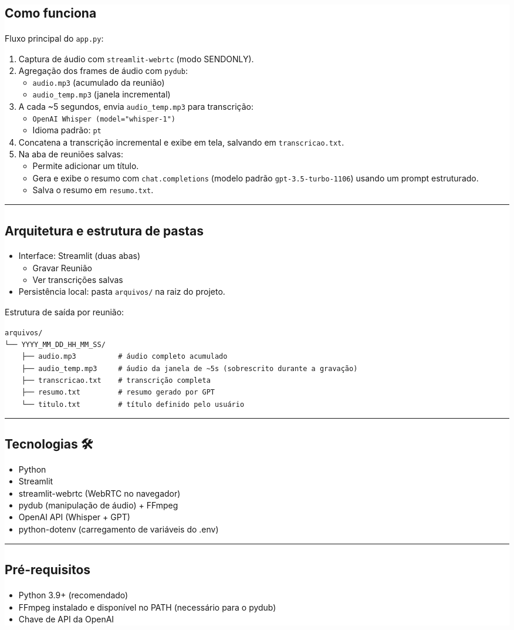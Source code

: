 
## Como funciona
Fluxo principal do `app.py`:
1. Captura de áudio com `streamlit-webrtc` (modo SENDONLY).
2. Agregação dos frames de áudio com `pydub`:
   - `audio.mp3` (acumulado da reunião)
   - `audio_temp.mp3` (janela incremental)
3. A cada ~5 segundos, envia `audio_temp.mp3` para transcrição:
   - `OpenAI Whisper (model="whisper-1")`
   - Idioma padrão: `pt`
4. Concatena a transcrição incremental e exibe em tela, salvando em `transcricao.txt`.
5. Na aba de reuniões salvas:
   - Permite adicionar um título.
   - Gera e exibe o resumo com `chat.completions` (modelo padrão `gpt-3.5-turbo-1106`) usando um prompt estruturado.
   - Salva o resumo em `resumo.txt`.

---

## Arquitetura e estrutura de pastas
- Interface: Streamlit (duas abas)
  - Gravar Reunião
  - Ver transcrições salvas
- Persistência local: pasta `arquivos/` na raiz do projeto.

Estrutura de saída por reunião:
```
arquivos/
└── YYYY_MM_DD_HH_MM_SS/
    ├── audio.mp3          # áudio completo acumulado
    ├── audio_temp.mp3     # áudio da janela de ~5s (sobrescrito durante a gravação)
    ├── transcricao.txt    # transcrição completa
    ├── resumo.txt         # resumo gerado por GPT
    └── titulo.txt         # título definido pelo usuário
```

---

## Tecnologias 🛠️
- Python
- Streamlit
- streamlit-webrtc (WebRTC no navegador)
- pydub (manipulação de áudio) + FFmpeg
- OpenAI API (Whisper + GPT)
- python-dotenv (carregamento de variáveis do .env)

---

## Pré-requisitos
- Python 3.9+ (recomendado)
- FFmpeg instalado e disponível no PATH (necessário para o pydub)
- Chave de API da OpenAI
